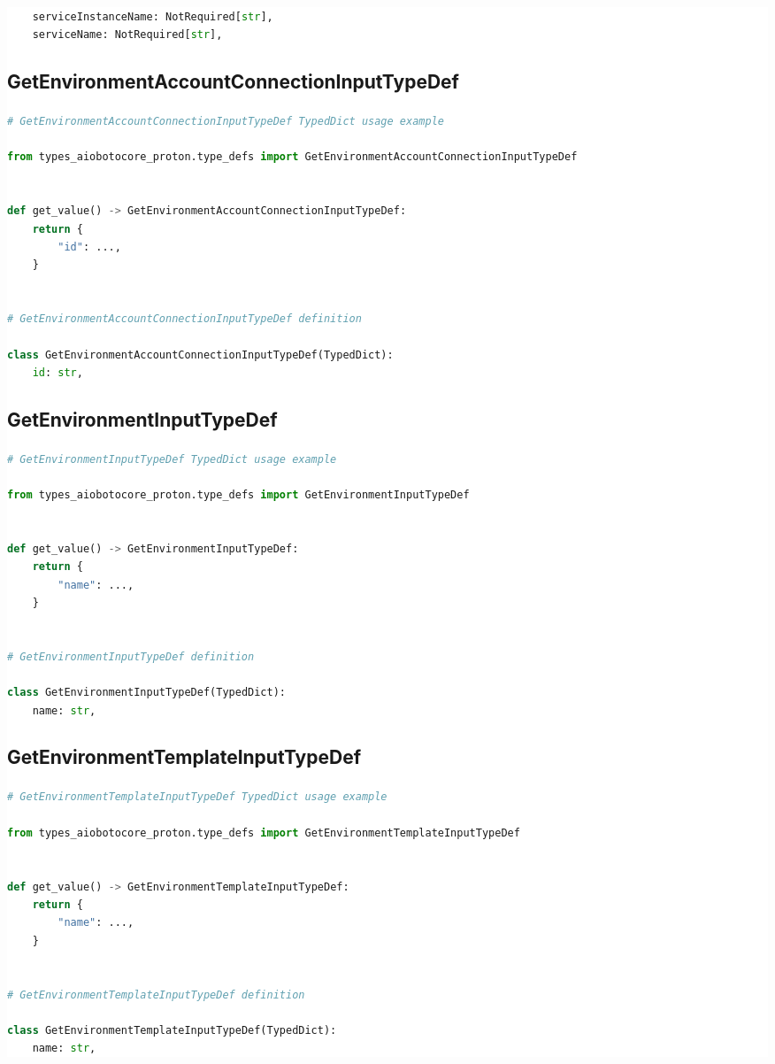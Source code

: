 ```python
    serviceInstanceName: NotRequired[str],
    serviceName: NotRequired[str],
```

## GetEnvironmentAccountConnectionInputTypeDef

```python
# GetEnvironmentAccountConnectionInputTypeDef TypedDict usage example

from types_aiobotocore_proton.type_defs import GetEnvironmentAccountConnectionInputTypeDef


def get_value() -> GetEnvironmentAccountConnectionInputTypeDef:
    return {
        "id": ...,
    }


# GetEnvironmentAccountConnectionInputTypeDef definition

class GetEnvironmentAccountConnectionInputTypeDef(TypedDict):
    id: str,
```

## GetEnvironmentInputTypeDef

```python
# GetEnvironmentInputTypeDef TypedDict usage example

from types_aiobotocore_proton.type_defs import GetEnvironmentInputTypeDef


def get_value() -> GetEnvironmentInputTypeDef:
    return {
        "name": ...,
    }


# GetEnvironmentInputTypeDef definition

class GetEnvironmentInputTypeDef(TypedDict):
    name: str,
```

## GetEnvironmentTemplateInputTypeDef

```python
# GetEnvironmentTemplateInputTypeDef TypedDict usage example

from types_aiobotocore_proton.type_defs import GetEnvironmentTemplateInputTypeDef


def get_value() -> GetEnvironmentTemplateInputTypeDef:
    return {
        "name": ...,
    }


# GetEnvironmentTemplateInputTypeDef definition

class GetEnvironmentTemplateInputTypeDef(TypedDict):
    name: str,
```
